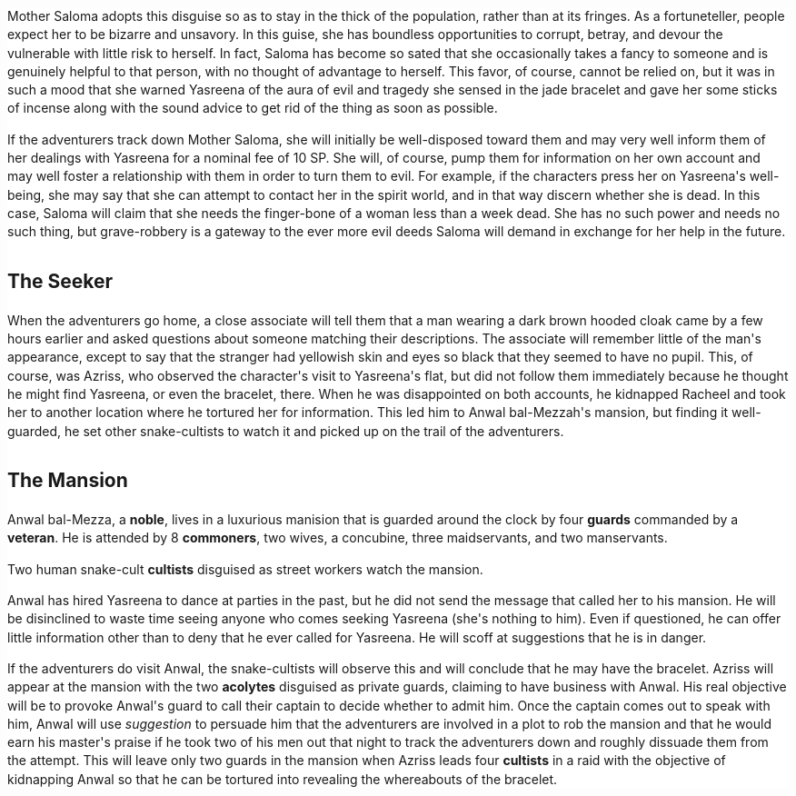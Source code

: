 Mother Saloma adopts this disguise so as to stay in the thick of the population, rather than at its fringes. As a fortuneteller, people expect her to be bizarre and unsavory. In this guise, she has boundless opportunities to corrupt, betray, and devour the vulnerable with little risk to herself. In fact, Saloma has become so sated that she occasionally takes a fancy to someone and is genuinely helpful to that person, with no thought of advantage to herself. This favor, of course, cannot be relied on, but it was in such a mood that she warned Yasreena of the aura of evil and tragedy she sensed in the jade bracelet and gave her some sticks of incense along with the sound advice to get rid of the thing as soon as possible.

If the adventurers track down Mother Saloma, she will initially be well-disposed toward them and may very well inform them of her dealings with Yasreena for a nominal fee of 10 SP. She will, of course, pump them for information on her own account and may well foster a relationship with them in order to turn them to evil. For example, if the characters press her on Yasreena's well-being, she may say that she can attempt to contact her in the spirit world, and in that way discern whether she is dead. In this case, Saloma will claim that she needs the finger-bone of a woman less than a week dead. She has no such power and needs no such thing, but grave-robbery is a gateway to the ever more evil deeds Saloma will demand in exchange for her help in the future.

## The Seeker

When the adventurers go home, a close associate will tell them that a man wearing a dark brown hooded cloak came by a few hours earlier and asked questions about someone matching their descriptions. The associate will remember little of the man's appearance, except to say that the stranger had yellowish skin and eyes so black that they seemed to have no pupil. This, of course, was Azriss, who observed the character's visit to Yasreena's flat, but did not follow them immediately because he thought he might find Yasreena, or even the bracelet, there. When he was disappointed on both accounts, he kidnapped Racheel and took her to another location where he tortured her for information. This led him to Anwal bal-Mezzah's mansion, but finding it well-guarded, he set other snake-cultists to watch it and picked up on the trail of the adventurers.

## The Mansion

Anwal bal-Mezza, a **noble**, lives in a luxurious manision that is guarded around the clock by four **guards** commanded by a **veteran**. He is attended by 8 **commoners**, two wives, a concubine, three maidservants, and two manservants.

Two human snake-cult **cultists** disguised as street workers watch the mansion.

Anwal has hired Yasreena to dance at parties in the past, but he did not send the message that called her to his mansion. He will be disinclined to waste time seeing anyone who comes seeking Yasreena (she's nothing to him). Even if questioned, he can offer little information other than to deny that he ever called for Yasreena. He will scoff at suggestions that he is in danger.

If the adventurers do visit Anwal, the snake-cultists will observe this and will conclude that he may have the bracelet. Azriss will appear at the mansion with the two **acolytes** disguised as private guards, claiming to have business with Anwal. His real objective will be to provoke Anwal's guard to call their captain to decide whether to admit him. Once the captain comes out to speak with him, Anwal will use _suggestion_ to persuade him that the adventurers are involved in a plot to rob the mansion and that he would earn his master's praise if he took two of his men out that night to track the adventurers down and roughly dissuade them from the attempt. This will leave only two guards in the mansion when Azriss leads four **cultists** in a raid with the objective of kidnapping Anwal so that he can be tortured into revealing the whereabouts of the bracelet.
